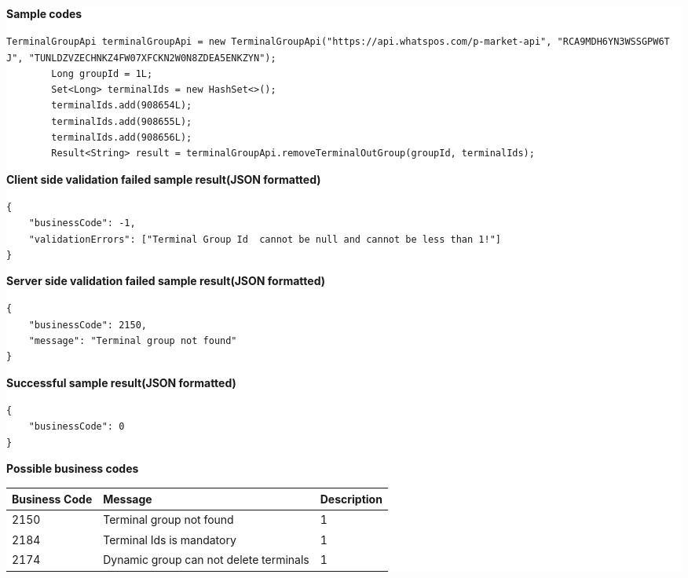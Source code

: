 **Sample codes**

```
TerminalGroupApi terminalGroupApi = new TerminalGroupApi("https://api.whatspos.com/p-market-api", "RCA9MDH6YN3WSSGPW6TJ", "TUNLDZVZECHNKZ4FW07XFCKN2W0N8ZDEA5ENKZYN");
        Long groupId = 1L;
        Set<Long> terminalIds = new HashSet<>();
        terminalIds.add(908654L);
        terminalIds.add(908655L);
        terminalIds.add(908656L);
        Result<String> result = terminalGroupApi.removeTerminalOutGroup(groupId, terminalIds);
```

**Client side validation failed sample result(JSON formatted)**

```
{
	"businessCode": -1,
	"validationErrors": ["Terminal Group Id  cannot be null and cannot be less than 1!"]
}
```

**Server side validation failed sample result(JSON formatted)**

```
{
	"businessCode": 2150,
	"message": "Terminal group not found"
}
```

**Successful sample result(JSON formatted)**

```
{
	"businessCode": 0
}
```

**Possible business codes**

| Business Code | Message                                | Description |
| :------------ | :------------------------------------- | :---------- |
| 2150          | Terminal group not found               | 1           |
| 2184          | Terminal Ids is mandatory              | 1           |
| 2174          | Dynamic group can not delete terminals | 1           |